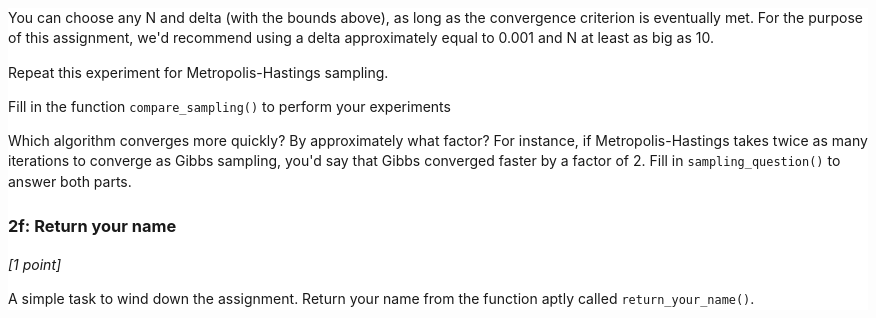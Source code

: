 
You can choose any N and delta (with the bounds above), as long as the convergence criterion is eventually met. For the purpose of this assignment, we'd recommend using a delta approximately equal to 0.001 and N at least as big as 10.



Repeat this experiment for Metropolis-Hastings sampling.



Fill in the function `compare_sampling()` to perform your experiments



Which algorithm converges more quickly? By approximately what factor? For instance, if Metropolis-Hastings takes twice as many iterations to converge as Gibbs sampling, you'd say that Gibbs converged faster by a factor of 2. Fill in `sampling_question()` to answer both parts.



### 2f: Return your name



_[1 point]_



A simple task to wind down the assignment. Return your name from the function aptly called `return_your_name()`.

~~~~~~~~